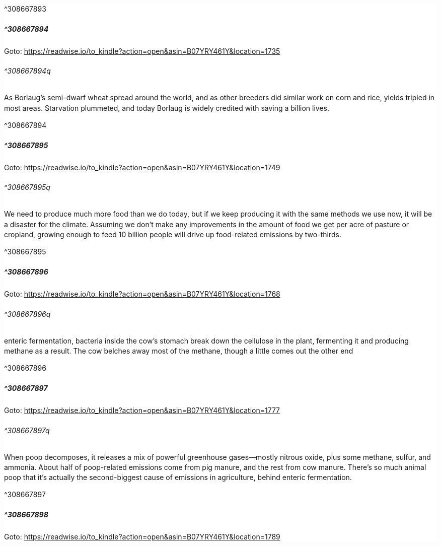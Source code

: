 ^308667893

##### ^308667894


Goto: https://readwise.io/to_kindle?action=open&asin=B07YRY461Y&location=1735  

###### ^308667894q

As Borlaug’s semi-dwarf wheat spread around the world, and as other breeders did similar work on corn and rice, yields tripled in most areas. Starvation plummeted, and today Borlaug is widely credited with saving a billion lives. 

^308667894

##### ^308667895


Goto: https://readwise.io/to_kindle?action=open&asin=B07YRY461Y&location=1749  

###### ^308667895q

We need to produce much more food than we do today, but if we keep producing it with the same methods we use now, it will be a disaster for the climate. Assuming we don’t make any improvements in the amount of food we get per acre of pasture or cropland, growing enough to feed 10 billion people will drive up food-related emissions by two-thirds. 

^308667895

##### ^308667896


Goto: https://readwise.io/to_kindle?action=open&asin=B07YRY461Y&location=1768  

###### ^308667896q

enteric fermentation, bacteria inside the cow’s stomach break down the cellulose in the plant, fermenting it and producing methane as a result. The cow belches away most of the methane, though a little comes out the other end 

^308667896

##### ^308667897


Goto: https://readwise.io/to_kindle?action=open&asin=B07YRY461Y&location=1777  

###### ^308667897q

When poop decomposes, it releases a mix of powerful greenhouse gases—mostly nitrous oxide, plus some methane, sulfur, and ammonia. About half of poop-related emissions come from pig manure, and the rest from cow manure. There’s so much animal poop that it’s actually the second-biggest cause of emissions in agriculture, behind enteric fermentation. 

^308667897

##### ^308667898


Goto: https://readwise.io/to_kindle?action=open&asin=B07YRY461Y&location=1789  
